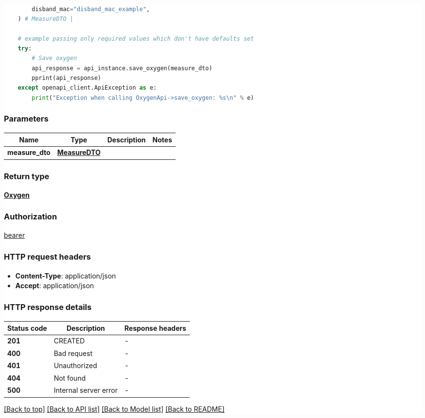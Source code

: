 ```python
        disband_mac="disband_mac_example",
    ) # MeasureDTO | 

    # example passing only required values which don't have defaults set
    try:
        # Save oxygen
        api_response = api_instance.save_oxygen(measure_dto)
        pprint(api_response)
    except openapi_client.ApiException as e:
        print("Exception when calling OxygenApi->save_oxygen: %s\n" % e)
```


### Parameters

Name | Type | Description  | Notes
------------- | ------------- | ------------- | -------------
 **measure_dto** | [**MeasureDTO**](MeasureDTO.md)|  |

### Return type

[**Oxygen**](Oxygen.md)

### Authorization

[bearer](../README.md#bearer)

### HTTP request headers

 - **Content-Type**: application/json
 - **Accept**: application/json


### HTTP response details

| Status code | Description | Response headers |
|-------------|-------------|------------------|
**201** | CREATED |  -  |
**400** | Bad request |  -  |
**401** | Unauthorized |  -  |
**404** | Not found |  -  |
**500** | Internal server error |  -  |

[[Back to top]](#) [[Back to API list]](../README.md#documentation-for-api-endpoints) [[Back to Model list]](../README.md#documentation-for-models) [[Back to README]](../README.md)

